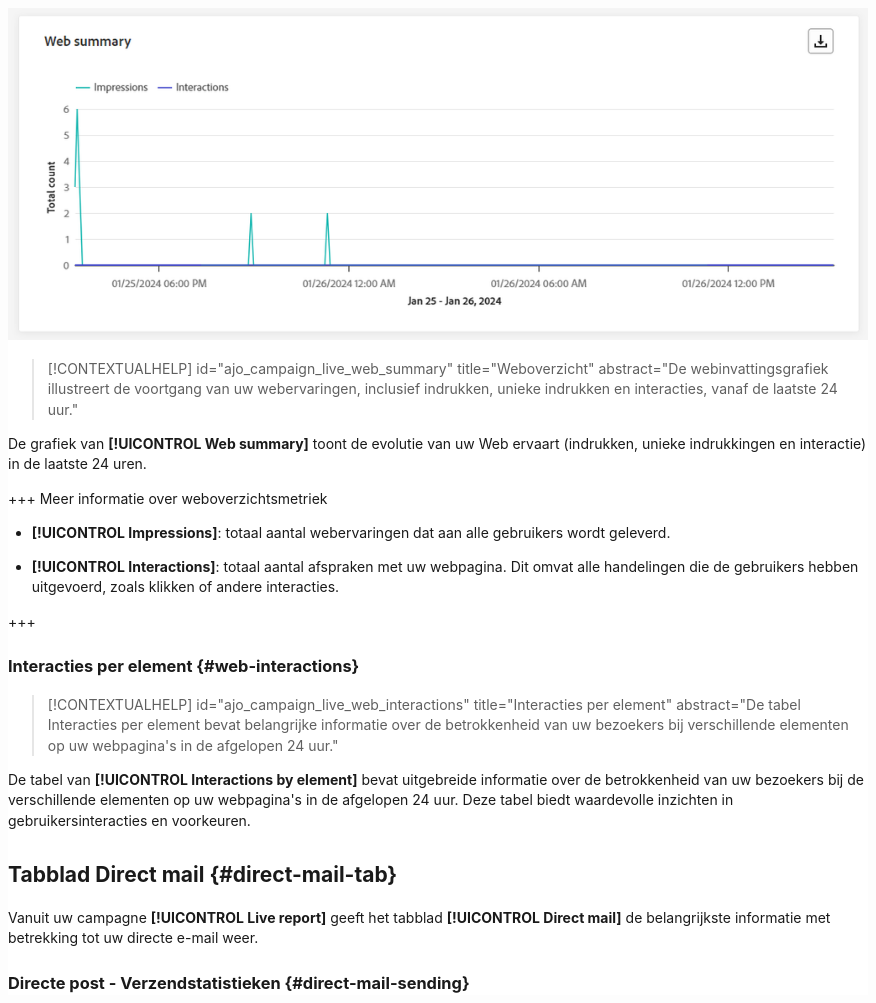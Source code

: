 ![](assets/campaign_live_web_summary.png)

>[!CONTEXTUALHELP]
>id="ajo_campaign_live_web_summary"
>title="Weboverzicht"
>abstract="De webinvattingsgrafiek illustreert de voortgang van uw webervaringen, inclusief indrukken, unieke indrukken en interacties, vanaf de laatste 24 uur."

De grafiek van **[!UICONTROL Web summary]** toont de evolutie van uw Web ervaart (indrukken, unieke indrukkingen en interactie) in de laatste 24 uren.

+++ Meer informatie over weboverzichtsmetriek

* **[!UICONTROL Impressions]**: totaal aantal webervaringen dat aan alle gebruikers wordt geleverd.

* **[!UICONTROL Interactions]**: totaal aantal afspraken met uw webpagina. Dit omvat alle handelingen die de gebruikers hebben uitgevoerd, zoals klikken of andere interacties.

+++ 

### Interacties per element {#web-interactions}

>[!CONTEXTUALHELP]
>id="ajo_campaign_live_web_interactions"
>title="Interacties per element"
>abstract="De tabel Interacties per element bevat belangrijke informatie over de betrokkenheid van uw bezoekers bij verschillende elementen op uw webpagina&#39;s in de afgelopen 24 uur."

De tabel van **[!UICONTROL Interactions by element]** bevat uitgebreide informatie over de betrokkenheid van uw bezoekers bij de verschillende elementen op uw webpagina&#39;s in de afgelopen 24 uur. Deze tabel biedt waardevolle inzichten in gebruikersinteracties en voorkeuren.

## Tabblad Direct mail {#direct-mail-tab}

Vanuit uw campagne **[!UICONTROL Live report]** geeft het tabblad **[!UICONTROL Direct mail]** de belangrijkste informatie met betrekking tot uw directe e-mail weer.

### Directe post - Verzendstatistieken {#direct-mail-sending}
